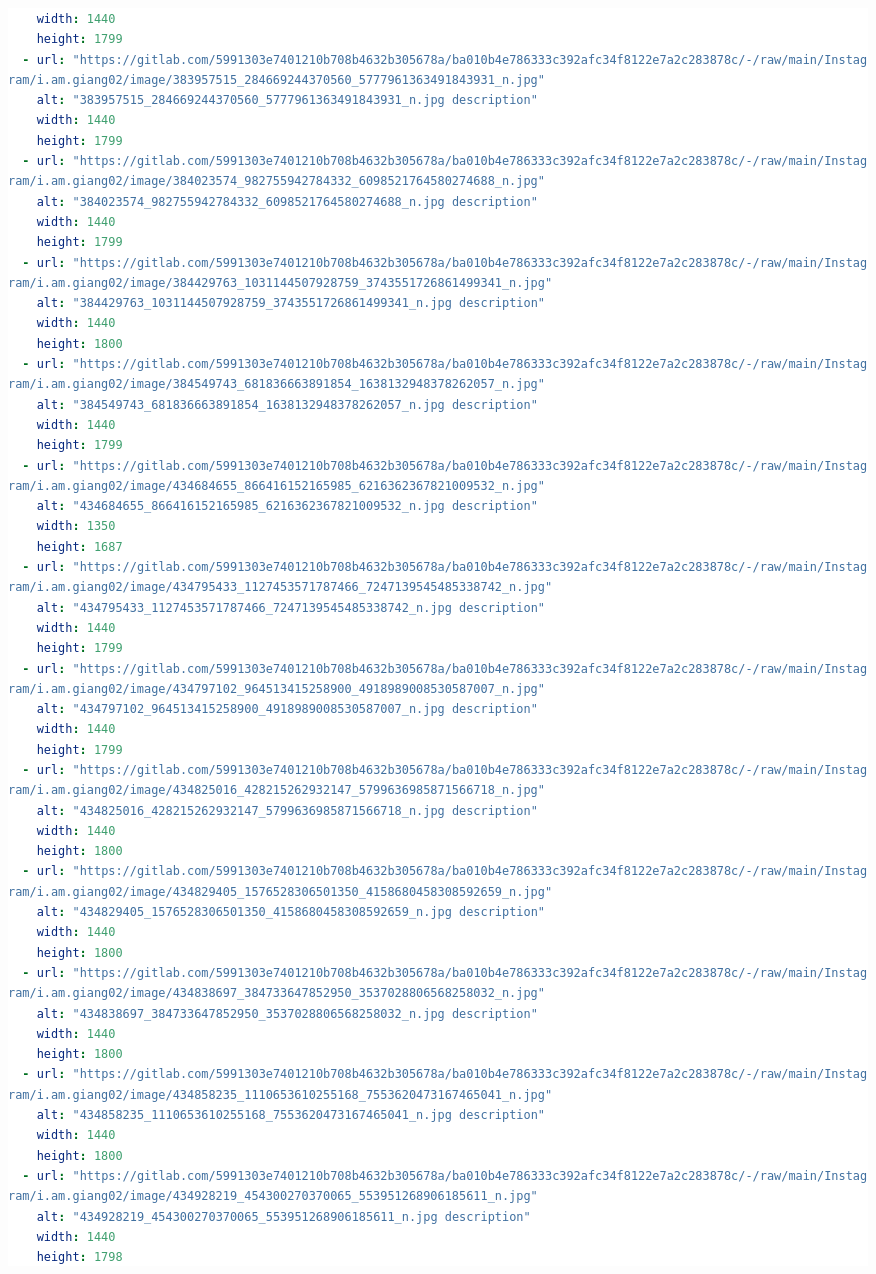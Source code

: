 ```yaml
    width: 1440
    height: 1799
  - url: "https://gitlab.com/5991303e7401210b708b4632b305678a/ba010b4e786333c392afc34f8122e7a2c283878c/-/raw/main/Instagram/i.am.giang02/image/383957515_284669244370560_5777961363491843931_n.jpg"
    alt: "383957515_284669244370560_5777961363491843931_n.jpg description"
    width: 1440
    height: 1799
  - url: "https://gitlab.com/5991303e7401210b708b4632b305678a/ba010b4e786333c392afc34f8122e7a2c283878c/-/raw/main/Instagram/i.am.giang02/image/384023574_982755942784332_6098521764580274688_n.jpg"
    alt: "384023574_982755942784332_6098521764580274688_n.jpg description"
    width: 1440
    height: 1799
  - url: "https://gitlab.com/5991303e7401210b708b4632b305678a/ba010b4e786333c392afc34f8122e7a2c283878c/-/raw/main/Instagram/i.am.giang02/image/384429763_1031144507928759_3743551726861499341_n.jpg"
    alt: "384429763_1031144507928759_3743551726861499341_n.jpg description"
    width: 1440
    height: 1800
  - url: "https://gitlab.com/5991303e7401210b708b4632b305678a/ba010b4e786333c392afc34f8122e7a2c283878c/-/raw/main/Instagram/i.am.giang02/image/384549743_681836663891854_1638132948378262057_n.jpg"
    alt: "384549743_681836663891854_1638132948378262057_n.jpg description"
    width: 1440
    height: 1799
  - url: "https://gitlab.com/5991303e7401210b708b4632b305678a/ba010b4e786333c392afc34f8122e7a2c283878c/-/raw/main/Instagram/i.am.giang02/image/434684655_866416152165985_6216362367821009532_n.jpg"
    alt: "434684655_866416152165985_6216362367821009532_n.jpg description"
    width: 1350
    height: 1687
  - url: "https://gitlab.com/5991303e7401210b708b4632b305678a/ba010b4e786333c392afc34f8122e7a2c283878c/-/raw/main/Instagram/i.am.giang02/image/434795433_1127453571787466_7247139545485338742_n.jpg"
    alt: "434795433_1127453571787466_7247139545485338742_n.jpg description"
    width: 1440
    height: 1799
  - url: "https://gitlab.com/5991303e7401210b708b4632b305678a/ba010b4e786333c392afc34f8122e7a2c283878c/-/raw/main/Instagram/i.am.giang02/image/434797102_964513415258900_4918989008530587007_n.jpg"
    alt: "434797102_964513415258900_4918989008530587007_n.jpg description"
    width: 1440
    height: 1799
  - url: "https://gitlab.com/5991303e7401210b708b4632b305678a/ba010b4e786333c392afc34f8122e7a2c283878c/-/raw/main/Instagram/i.am.giang02/image/434825016_428215262932147_5799636985871566718_n.jpg"
    alt: "434825016_428215262932147_5799636985871566718_n.jpg description"
    width: 1440
    height: 1800
  - url: "https://gitlab.com/5991303e7401210b708b4632b305678a/ba010b4e786333c392afc34f8122e7a2c283878c/-/raw/main/Instagram/i.am.giang02/image/434829405_1576528306501350_4158680458308592659_n.jpg"
    alt: "434829405_1576528306501350_4158680458308592659_n.jpg description"
    width: 1440
    height: 1800
  - url: "https://gitlab.com/5991303e7401210b708b4632b305678a/ba010b4e786333c392afc34f8122e7a2c283878c/-/raw/main/Instagram/i.am.giang02/image/434838697_384733647852950_3537028806568258032_n.jpg"
    alt: "434838697_384733647852950_3537028806568258032_n.jpg description"
    width: 1440
    height: 1800
  - url: "https://gitlab.com/5991303e7401210b708b4632b305678a/ba010b4e786333c392afc34f8122e7a2c283878c/-/raw/main/Instagram/i.am.giang02/image/434858235_1110653610255168_7553620473167465041_n.jpg"
    alt: "434858235_1110653610255168_7553620473167465041_n.jpg description"
    width: 1440
    height: 1800
  - url: "https://gitlab.com/5991303e7401210b708b4632b305678a/ba010b4e786333c392afc34f8122e7a2c283878c/-/raw/main/Instagram/i.am.giang02/image/434928219_454300270370065_553951268906185611_n.jpg"
    alt: "434928219_454300270370065_553951268906185611_n.jpg description"
    width: 1440
    height: 1798
```